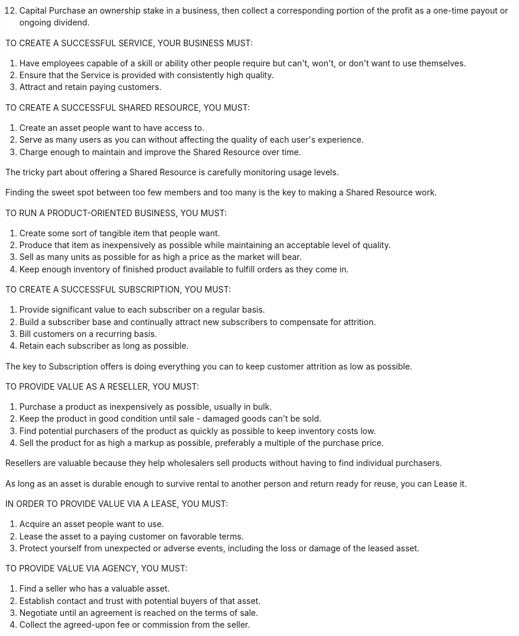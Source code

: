 12. Capital
Purchase an ownership stake in a business, then collect a corresponding portion of the profit as a one-time payout or ongoing dividend.

TO CREATE A SUCCESSFUL SERVICE, YOUR BUSINESS MUST:
1. Have employees capable of a skill or ability other people require but can't, won't, or don't want to use themselves.
2. Ensure that the Service is provided with consistently high quality.
3. Attract and retain paying customers.

TO CREATE A SUCCESSFUL SHARED RESOURCE, YOU MUST:
1. Create an asset people want to have access to.
2. Serve as many users as you can without affecting the quality of each user's experience.
3. Charge enough to maintain and improve the Shared Resource over time.

The tricky part about offering a Shared Resource is carefully monitoring usage levels.

Finding the sweet spot between too few members and too many is the key to making a Shared Resource work.

TO RUN A PRODUCT-ORIENTED BUSINESS, YOU MUST:
1. Create some sort of tangible item that people want.
2. Produce that item as inexpensively as possible while maintaining an acceptable level of quality.
3. Sell as many units as possible for as high a price as the market will bear.
4. Keep enough inventory of finished product available to fulfill orders as they come in.

TO CREATE A SUCCESSFUL SUBSCRIPTION, YOU MUST:
1. Provide significant value to each subscriber on a regular basis.
2. Build a subscriber base and continually attract new subscribers to compensate for attrition.
3. Bill customers on a recurring basis.
4. Retain each subscriber as long as possible.

The key to Subscription offers is doing everything you can to keep customer attrition as low as possible.

TO PROVIDE VALUE AS A RESELLER, YOU MUST:
1. Purchase a product as inexpensively as possible, usually in bulk.
2. Keep the product in good condition until sale - damaged goods can't be sold.
3. Find potential purchasers of the product as quickly as possible to keep inventory costs low.
4. Sell the product for as high a markup as possible, preferably a multiple of the purchase price.

Resellers are valuable because they help wholesalers sell products without having to find individual purchasers.

As long as an asset is durable enough to survive rental to another person and return ready for reuse, you can Lease it.

IN ORDER TO PROVIDE VALUE VIA A LEASE, YOU MUST:
1. Acquire an asset people want to use.
2. Lease the asset to a paying customer on favorable terms.
3. Protect yourself from unexpected or adverse events, including the loss or damage of the leased asset.

TO PROVIDE VALUE VIA AGENCY, YOU MUST:
1. Find a seller who has a valuable asset.
2. Establish contact and trust with potential buyers of that asset.
3. Negotiate until an agreement is reached on the terms of sale.
4. Collect the agreed-upon fee or commission from the seller.
